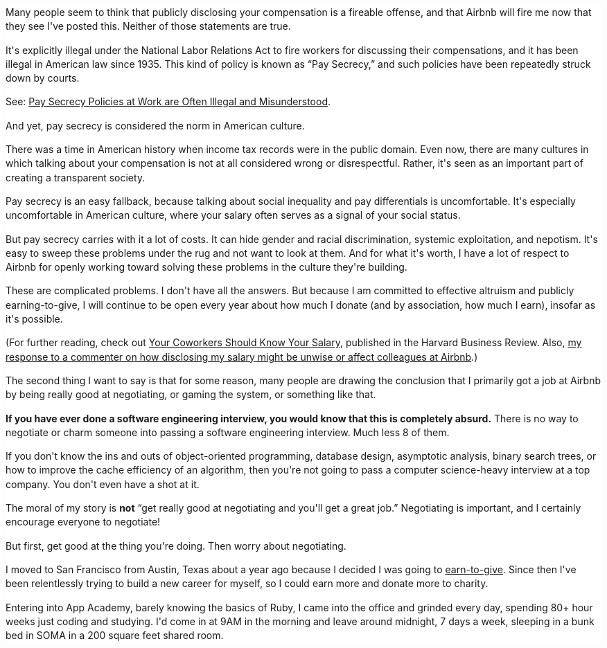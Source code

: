 Many people seem to think that publicly disclosing your compensation is a fireable offense, and that Airbnb will fire me now that they see I've posted this. Neither of those statements are true.

It's explicitly illegal under the National Labor Relations Act to fire workers for discussing their compensations, and it has been illegal in American law since 1935. This kind of policy is known as &ldquo;Pay Secrecy,&rdquo; and such policies have been repeatedly struck down by courts.

See: [Pay Secrecy Policies at Work are Often Illegal and Misunderstood](http://www.npr.org/2014/04/13/301989789/pay-secrecy-policies-at-work-often-illegal-and-misunderstoo).

And yet, pay secrecy is considered the norm in American culture.

There was a time in American history when income tax records were in the public domain. Even now, there are many cultures in which talking about your compensation is not at all considered wrong or disrespectful. Rather, it's seen as an important part of creating a transparent society.

Pay secrecy is an easy fallback, because talking about social inequality and pay differentials is uncomfortable. It's especially uncomfortable in American culture, where your salary often serves as a signal of your social status.

But pay secrecy carries with it a lot of costs. It can hide gender and racial discrimination, systemic exploitation, and nepotism. It's easy to sweep these problems under the rug and not want to look at them. And for what it's worth, I have a lot of respect to Airbnb for openly working toward solving these problems in the culture they're building.

These are complicated problems. I don't have all the answers. But because I am committed to effective altruism and publicly earning-to-give, I will continue to be open every year about how much I donate (and by association, how much I earn), insofar as it's possible.

(For further reading, check out [Your Coworkers Should Know Your Salary](https://hbr.org/ideacast/2016/03/your-coworkers-should-know-your-salary), published in the Harvard Business Review. Also, [my response to a commenter on how disclosing my salary might be unwise or affect colleagues at Airbnb](https://haseebq.com/farewell-app-academy-hello-airbnb-part-ii/#comment-3250348596).)

The second thing I want to say is that for some reason, many people are drawing the conclusion that I primarily got a job at Airbnb by being really good at negotiating, or gaming the system, or something like that.

**If you have ever done a software engineering interview, you would know that this is completely absurd.** There is no way to negotiate or charm someone into passing a software engineering interview. Much less 8 of them.

If you don't know the ins and outs of object-oriented programming, database design, asymptotic analysis, binary search trees, or how to improve the cache efficiency of an algorithm, then you're not going to pass a computer science-heavy interview at a top company. You don't even have a shot at it.

The moral of my story is **not** &ldquo;get really good at negotiating and you'll get a great job.&rdquo; Negotiating is important, and I certainly encourage everyone to negotiate!

But first, get good at the thing you're doing. Then worry about negotiating.

I moved to San Francisco from Austin, Texas about a year ago because I decided I was going to [earn-to-give](https://haseebq.com/why-ive-decided-to-devote-my-career-to-earning-to-give/). Since then I've been relentlessly trying to build a new career for myself, so I could earn more and donate more to charity.

Entering into App Academy, barely knowing the basics of Ruby, I came into the office and grinded every day, spending 80+ hour weeks just coding and studying. I'd come in at 9AM in the morning and leave around midnight, 7 days a week, sleeping in a bunk bed in SOMA in a 200 square feet shared room.
